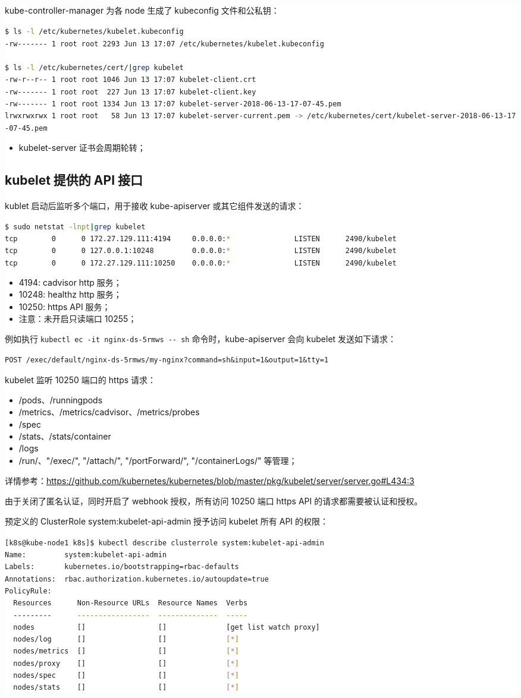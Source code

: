 kube-controller-manager 为各 node 生成了 kubeconfig 文件和公私钥：

``` bash
$ ls -l /etc/kubernetes/kubelet.kubeconfig
-rw------- 1 root root 2293 Jun 13 17:07 /etc/kubernetes/kubelet.kubeconfig

$ ls -l /etc/kubernetes/cert/|grep kubelet
-rw-r--r-- 1 root root 1046 Jun 13 17:07 kubelet-client.crt
-rw------- 1 root root  227 Jun 13 17:07 kubelet-client.key
-rw------- 1 root root 1334 Jun 13 17:07 kubelet-server-2018-06-13-17-07-45.pem
lrwxrwxrwx 1 root root   58 Jun 13 17:07 kubelet-server-current.pem -> /etc/kubernetes/cert/kubelet-server-2018-06-13-17-07-45.pem
```
+ kubelet-server 证书会周期轮转；

## kubelet 提供的 API 接口

kublet 启动后监听多个端口，用于接收 kube-apiserver 或其它组件发送的请求：

``` bash
$ sudo netstat -lnpt|grep kubelet
tcp        0      0 172.27.129.111:4194     0.0.0.0:*               LISTEN      2490/kubelet
tcp        0      0 127.0.0.1:10248         0.0.0.0:*               LISTEN      2490/kubelet
tcp        0      0 172.27.129.111:10250    0.0.0.0:*               LISTEN      2490/kubelet
```
+ 4194: cadvisor http 服务；
+ 10248: healthz http 服务；
+ 10250: https API 服务；
+ 注意：未开启只读端口 10255；

例如执行 `kubectl ec -it nginx-ds-5rmws -- sh` 命令时，kube-apiserver 会向 kubelet 发送如下请求：

    POST /exec/default/nginx-ds-5rmws/my-nginx?command=sh&input=1&output=1&tty=1

kubelet 监听 10250 端口的 https 请求：

+ /pods、/runningpods
+ /metrics、/metrics/cadvisor、/metrics/probes
+ /spec
+ /stats、/stats/container
+ /logs
+ /run/、"/exec/", "/attach/", "/portForward/", "/containerLogs/" 等管理；

详情参考：https://github.com/kubernetes/kubernetes/blob/master/pkg/kubelet/server/server.go#L434:3

由于关闭了匿名认证，同时开启了 webhook 授权，所有访问 10250 端口 https API 的请求都需要被认证和授权。

预定义的 ClusterRole system:kubelet-api-admin 授予访问 kubelet 所有 API 的权限：

``` bash
[k8s@kube-node1 k8s]$ kubectl describe clusterrole system:kubelet-api-admin
Name:         system:kubelet-api-admin
Labels:       kubernetes.io/bootstrapping=rbac-defaults
Annotations:  rbac.authorization.kubernetes.io/autoupdate=true
PolicyRule:
  Resources      Non-Resource URLs  Resource Names  Verbs
  ---------      -----------------  --------------  -----
  nodes          []                 []              [get list watch proxy]
  nodes/log      []                 []              [*]
  nodes/metrics  []                 []              [*]
  nodes/proxy    []                 []              [*]
  nodes/spec     []                 []              [*]
  nodes/stats    []                 []              [*]
```
